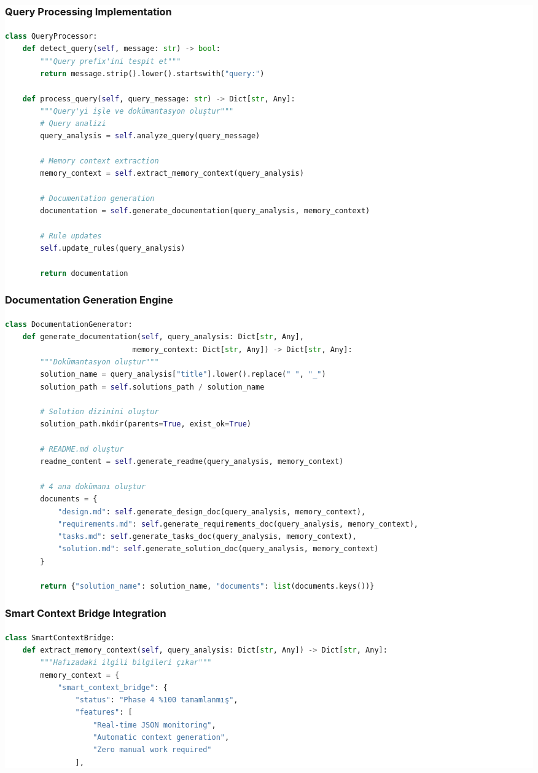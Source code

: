 ### Query Processing Implementation
```python
class QueryProcessor:
    def detect_query(self, message: str) -> bool:
        """Query prefix'ini tespit et"""
        return message.strip().lower().startswith("query:")
    
    def process_query(self, query_message: str) -> Dict[str, Any]:
        """Query'yi işle ve dokümantasyon oluştur"""
        # Query analizi
        query_analysis = self.analyze_query(query_message)
        
        # Memory context extraction
        memory_context = self.extract_memory_context(query_analysis)
        
        # Documentation generation
        documentation = self.generate_documentation(query_analysis, memory_context)
        
        # Rule updates
        self.update_rules(query_analysis)
        
        return documentation
```

### Documentation Generation Engine
```python
class DocumentationGenerator:
    def generate_documentation(self, query_analysis: Dict[str, Any], 
                             memory_context: Dict[str, Any]) -> Dict[str, Any]:
        """Dokümantasyon oluştur"""
        solution_name = query_analysis["title"].lower().replace(" ", "_")
        solution_path = self.solutions_path / solution_name
        
        # Solution dizinini oluştur
        solution_path.mkdir(parents=True, exist_ok=True)
        
        # README.md oluştur
        readme_content = self.generate_readme(query_analysis, memory_context)
        
        # 4 ana dokümanı oluştur
        documents = {
            "design.md": self.generate_design_doc(query_analysis, memory_context),
            "requirements.md": self.generate_requirements_doc(query_analysis, memory_context),
            "tasks.md": self.generate_tasks_doc(query_analysis, memory_context),
            "solution.md": self.generate_solution_doc(query_analysis, memory_context)
        }
        
        return {"solution_name": solution_name, "documents": list(documents.keys())}
```

### Smart Context Bridge Integration
```python
class SmartContextBridge:
    def extract_memory_context(self, query_analysis: Dict[str, Any]) -> Dict[str, Any]:
        """Hafızadaki ilgili bilgileri çıkar"""
        memory_context = {
            "smart_context_bridge": {
                "status": "Phase 4 %100 tamamlanmış",
                "features": [
                    "Real-time JSON monitoring",
                    "Automatic context generation",
                    "Zero manual work required"
                ],
```